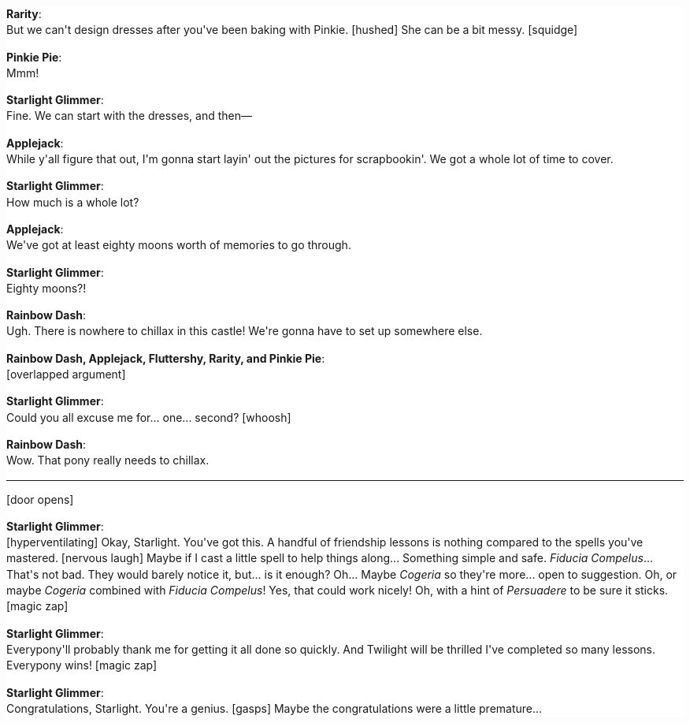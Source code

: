**Rarity**:  
But we can't design dresses after you've been baking with Pinkie. [hushed] She can be a bit messy.
[squidge]

**Pinkie Pie**:  
Mmm!

**Starlight Glimmer**:  
Fine. We can start with the dresses, and then—

**Applejack**:  
While y'all figure that out, I'm gonna start layin' out the pictures for scrapbookin'. We got a whole lot of time to cover.

**Starlight Glimmer**:  
How much is a whole lot?

**Applejack**:  
We've got at least eighty moons worth of memories to go through.

**Starlight Glimmer**:  
Eighty moons?!

**Rainbow Dash**:  
Ugh. There is nowhere to chillax in this castle! We're gonna have to set up somewhere else.

**Rainbow Dash, Applejack, Fluttershy, Rarity, and Pinkie Pie**:  
[overlapped argument]

**Starlight Glimmer**:  
Could you all excuse me for... one... second?
[whoosh]

**Rainbow Dash**:  
Wow. That pony really needs to chillax.

***

[door opens]

**Starlight Glimmer**:  
[hyperventilating] Okay, Starlight. You've got this. A handful of friendship lessons is nothing compared to the spells you've mastered. [nervous laugh] Maybe if I cast a little spell to help things along... Something simple and safe. *Fiducia Compelus*... That's not bad. They would barely notice it, but... is it enough? Oh... Maybe *Cogeria* so they're more... open to suggestion. Oh, or maybe *Cogeria* combined with *Fiducia Compelus*! Yes, that could work nicely! Oh, with a hint of *Persuadere* to be sure it sticks.
[magic zap]

**Starlight Glimmer**:  
Everypony'll probably thank me for getting it all done so quickly. And Twilight will be thrilled I've completed so many lessons. Everypony wins!
[magic zap]

**Starlight Glimmer**:  
Congratulations, Starlight. You're a genius. [gasps] Maybe the congratulations were a little premature...
